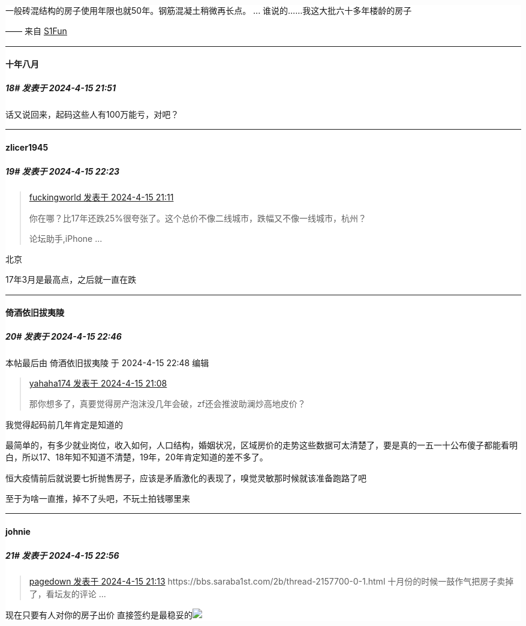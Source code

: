 一般砖混结构的房子使用年限也就50年。钢筋混凝土稍微再长点。 ...</blockquote>
谁说的……我这大批六十多年楼龄的房子

—— 来自 [S1Fun](https://s1fun.koalcat.com)

*****

####  十年八月  
##### 18#       发表于 2024-4-15 21:51

话又说回来，起码这些人有100万能亏，对吧？

*****

####  zlicer1945  
##### 19#       发表于 2024-4-15 22:23

<blockquote><a href="httphttps://bbs.saraba1st.com/2b/forum.php?mod=redirect&amp;goto=findpost&amp;pid=64609332&amp;ptid=2180024" target="_blank">fuckingworld 发表于 2024-4-15 21:11</a>

你在哪？比17年还跌25%很夸张了。这个总价不像二线城市，跌幅又不像一线城市，杭州？

论坛助手,iPhone ...</blockquote>
北京

17年3月是最高点，之后就一直在跌

*****

####  倚酒依旧拔夷陵  
##### 20#       发表于 2024-4-15 22:46

 本帖最后由 倚酒依旧拔夷陵 于 2024-4-15 22:48 编辑 
<blockquote><a href="httphttps://bbs.saraba1st.com/2b/forum.php?mod=redirect&amp;goto=findpost&amp;pid=64609302&amp;ptid=2180024" target="_blank">yahaha174 发表于 2024-4-15 21:08</a>

那你想多了，真要觉得房产泡沫没几年会破，zf还会推波助澜炒高地皮价？</blockquote>
我觉得起码前几年肯定是知道的

最简单的，有多少就业岗位，收入如何，人口结构，婚姻状况，区域房价的走势这些数据可太清楚了，要是真的一五一十公布傻子都能看明白，所以17、18年知不知道不清楚，19年，20年肯定知道的差不多了。

恒大疫情前后就说要七折抛售房子，应该是矛盾激化的表现了，嗅觉灵敏那时候就该准备跑路了吧

至于为啥一直推，掉不了头吧，不玩土拍钱哪里来

*****

####  johnie  
##### 21#       发表于 2024-4-15 22:56

<blockquote><a href="httphttps://bbs.saraba1st.com/2b/forum.php?mod=redirect&amp;goto=findpost&amp;pid=64609351&amp;ptid=2180024" target="_blank">pagedown 发表于 2024-4-15 21:13</a>
https://bbs.saraba1st.com/2b/thread-2157700-0-1.html
十月份的时候一鼓作气把房子卖掉了，看坛友的评论 ...</blockquote>
现在只要有人对你的房子出价 直接签约是最稳妥的<img src="https://static.saraba1st.com/image/smiley/face2017/067.png" referrerpolicy="no-referrer">

